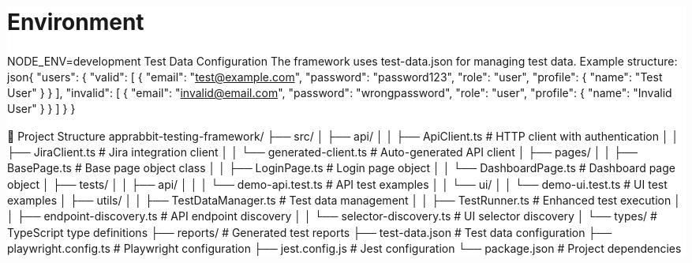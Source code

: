# Environment
NODE_ENV=development
Test Data Configuration
The framework uses test-data.json for managing test data. Example structure:
json{
  "users": {
    "valid": [
      {
        "email": "test@example.com",
        "password": "password123",
        "role": "user",
        "profile": {
          "name": "Test User"
        }
      }
    ],
    "invalid": [
      {
        "email": "invalid@email.com",
        "password": "wrongpassword",
        "role": "user",
        "profile": {
          "name": "Invalid User"
        }
      }
    ]
  }
}

📁 Project Structure
apprabbit-testing-framework/
├── src/
│   ├── api/
│   │   ├── ApiClient.ts              # HTTP client with authentication
│   │   ├── JiraClient.ts             # Jira integration client
│   │   └── generated-client.ts       # Auto-generated API client
│   ├── pages/
│   │   ├── BasePage.ts               # Base page object class
│   │   ├── LoginPage.ts              # Login page object
│   │   └── DashboardPage.ts          # Dashboard page object
│   ├── tests/
│   │   ├── api/
│   │   │   └── demo-api.test.ts      # API test examples
│   │   └── ui/
│   │       └── demo-ui.test.ts       # UI test examples
│   ├── utils/
│   │   ├── TestDataManager.ts        # Test data management
│   │   ├── TestRunner.ts             # Enhanced test execution
│   │   ├── endpoint-discovery.ts     # API endpoint discovery
│   │   └── selector-discovery.ts     # UI selector discovery
│   └── types/                        # TypeScript type definitions
├── reports/                          # Generated test reports
├── test-data.json                    # Test data configuration
├── playwright.config.ts              # Playwright configuration
├── jest.config.js                    # Jest configuration
└── package.json                      # Project dependencies
